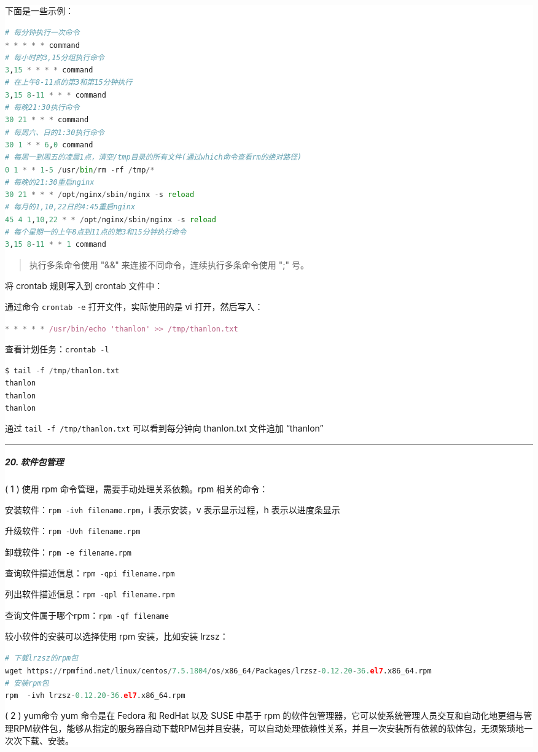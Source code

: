 下面是一些示例：
```python
# 每分钟执行一次命令
* * * * * command
# 每小时的3,15分组执行命令
3,15 * * * * command
# 在上午8-11点的第3和第15分钟执行
3,15 8-11 * * * command
# 每晚21:30执行命令
30 21 * * * command
# 每周六、日的1:30执行命令
30 1 * * 6,0 command
# 每周一到周五的凌晨1点，清空/tmp目录的所有文件(通过which命令查看rm的绝对路径)
0 1 * * 1-5 /usr/bin/rm -rf /tmp/*
# 每晚的21:30重启nginx
30 21 * * * /opt/nginx/sbin/nginx -s reload 
# 每月的1,10,22日的4:45重启nginx
45 4 1,10,22 * * /opt/nginx/sbin/nginx -s reload 
# 每个星期一的上午8点到11点的第3和15分钟执行命令
3,15 8-11 * * 1 command
```
><font>执行多条命令使用 "&&" 来连接不同命令，连续执行多条命令使用 ";" 号。</font>

将 crontab 规则写入到 crontab 文件中：

通过命令 `crontab -e` 打开文件，实际使用的是 vi 打开，然后写入：
```js
* * * * * /usr/bin/echo 'thanlon' >> /tmp/thanlon.txt
```
查看计划任务：`crontab -l`
```python
$ tail -f /tmp/thanlon.txt 
thanlon
thanlon
thanlon
```
通过 `tail -f /tmp/thanlon.txt` 可以看到每分钟向 thanlon.txt 文件追加 “thanlon”
<hr>

##### 20. 软件包管理
( 1 ) 使用 rpm 命令管理，需要手动处理关系依赖。rpm 相关的命令：

安装软件：`rpm -ivh filename.rpm`，i 表示安装，v 表示显示过程，h 表示以进度条显示

升级软件：`rpm -Uvh filename.rpm`

卸载软件：`rpm -e filename.rpm`

查询软件描述信息：`rpm -qpi filename.rpm`

列出软件描述信息：`rpm -qpl filename.rpm`

查询文件属于哪个rpm：`rpm -qf filename`

较小软件的安装可以选择使用 rpm 安装，比如安装 lrzsz：
```python
# 下载lrzsz的rpm包
wget https://rpmfind.net/linux/centos/7.5.1804/os/x86_64/Packages/lrzsz-0.12.20-36.el7.x86_64.rpm
# 安装rpm包
rpm  -ivh lrzsz-0.12.20-36.el7.x86_64.rpm
```
( 2 ) yum命令
yum 命令是在 Fedora 和 RedHat 以及 SUSE 中基于 rpm 的软件包管理器，它可以使系统管理人员交互和自动化地更细与管理RPM软件包，能够从指定的服务器自动下载RPM包并且安装，可以自动处理依赖性关系，并且一次安装所有依赖的软体包，无须繁琐地一次次下载、安装。
